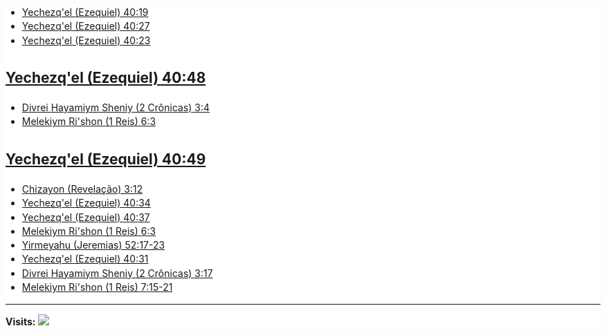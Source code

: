 - [Yechezq'el (Ezequiel) 40:19](https://bible.ozzuu.com/pt_yah/Eze/40#19)
- [Yechezq'el (Ezequiel) 40:27](https://bible.ozzuu.com/pt_yah/Eze/40#27)
- [Yechezq'el (Ezequiel) 40:23](https://bible.ozzuu.com/pt_yah/Eze/40#23)
<h2 id="48"><a href="https://bible.ozzuu.com/pt_yah/Eze/40#48" target="_blank">Yechezq'el (Ezequiel) 40:48</a></h2>

- [Divrei Hayamiym Sheniy (2 Crônicas) 3:4](https://bible.ozzuu.com/pt_yah/2Ch/3#4)
- [Melekiym Ri'shon (1 Reis) 6:3](https://bible.ozzuu.com/pt_yah/1Ki/6#3)
<h2 id="49"><a href="https://bible.ozzuu.com/pt_yah/Eze/40#49" target="_blank">Yechezq'el (Ezequiel) 40:49</a></h2>

- [Chizayon (Revelação) 3:12](https://bible.ozzuu.com/pt_yah/Rev/3#12)
- [Yechezq'el (Ezequiel) 40:34](https://bible.ozzuu.com/pt_yah/Eze/40#34)
- [Yechezq'el (Ezequiel) 40:37](https://bible.ozzuu.com/pt_yah/Eze/40#37)
- [Melekiym Ri'shon (1 Reis) 6:3](https://bible.ozzuu.com/pt_yah/1Ki/6#3)
- [Yirmeyahu (Jeremias) 52:17-23](https://bible.ozzuu.com/pt_yah/Jer/52#17)
- [Yechezq'el (Ezequiel) 40:31](https://bible.ozzuu.com/pt_yah/Eze/40#31)
- [Divrei Hayamiym Sheniy (2 Crônicas) 3:17](https://bible.ozzuu.com/pt_yah/2Ch/3#17)
- [Melekiym Ri'shon (1 Reis) 7:15-21](https://bible.ozzuu.com/pt_yah/1Ki/7#15)


---

**Visits:**
![](https://profile-counter.glitch.me/visitCounter_crossrefs18/count.svg)
